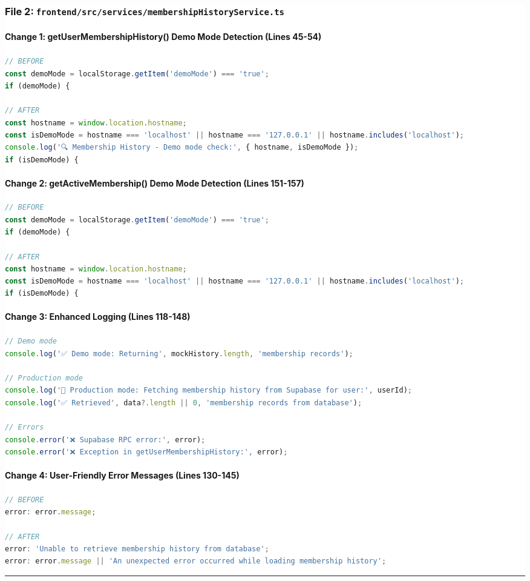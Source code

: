 ### File 2: `frontend/src/services/membershipHistoryService.ts`

#### Change 1: getUserMembershipHistory() Demo Mode Detection (Lines 45-54)

```typescript
// BEFORE
const demoMode = localStorage.getItem('demoMode') === 'true';
if (demoMode) {

// AFTER
const hostname = window.location.hostname;
const isDemoMode = hostname === 'localhost' || hostname === '127.0.0.1' || hostname.includes('localhost');
console.log('🔍 Membership History - Demo mode check:', { hostname, isDemoMode });
if (isDemoMode) {
```

#### Change 2: getActiveMembership() Demo Mode Detection (Lines 151-157)

```typescript
// BEFORE
const demoMode = localStorage.getItem('demoMode') === 'true';
if (demoMode) {

// AFTER
const hostname = window.location.hostname;
const isDemoMode = hostname === 'localhost' || hostname === '127.0.0.1' || hostname.includes('localhost');
if (isDemoMode) {
```

#### Change 3: Enhanced Logging (Lines 118-148)

```typescript
// Demo mode
console.log('✅ Demo mode: Returning', mockHistory.length, 'membership records');

// Production mode
console.log('🔄 Production mode: Fetching membership history from Supabase for user:', userId);
console.log('✅ Retrieved', data?.length || 0, 'membership records from database');

// Errors
console.error('❌ Supabase RPC error:', error);
console.error('❌ Exception in getUserMembershipHistory:', error);
```

#### Change 4: User-Friendly Error Messages (Lines 130-145)

```typescript
// BEFORE
error: error.message;

// AFTER
error: 'Unable to retrieve membership history from database';
error: error.message || 'An unexpected error occurred while loading membership history';
```

---